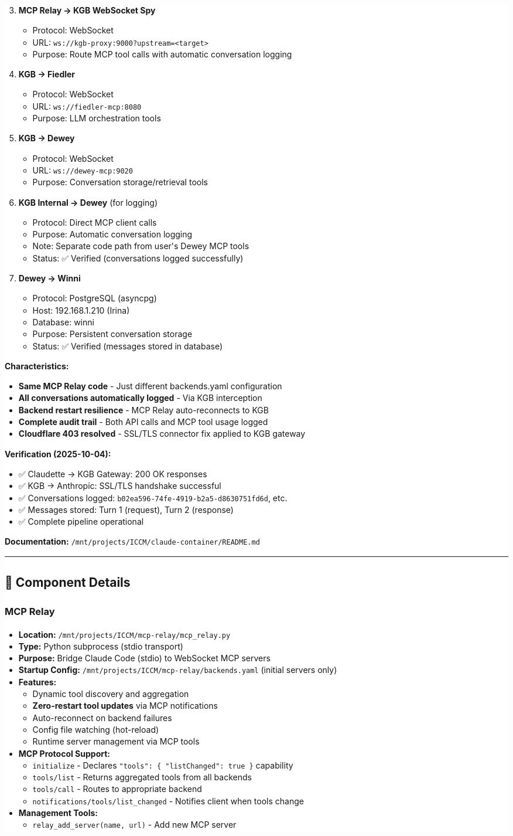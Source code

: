 3. **MCP Relay → KGB WebSocket Spy**
   - Protocol: WebSocket
   - URL: `ws://kgb-proxy:9000?upstream=<target>`
   - Purpose: Route MCP tool calls with automatic conversation logging

4. **KGB → Fiedler**
   - Protocol: WebSocket
   - URL: `ws://fiedler-mcp:8080`
   - Purpose: LLM orchestration tools

5. **KGB → Dewey**
   - Protocol: WebSocket
   - URL: `ws://dewey-mcp:9020`
   - Purpose: Conversation storage/retrieval tools

6. **KGB Internal → Dewey** (for logging)
   - Protocol: Direct MCP client calls
   - Purpose: Automatic conversation logging
   - Note: Separate code path from user's Dewey MCP tools
   - Status: ✅ Verified (conversations logged successfully)

7. **Dewey → Winni**
   - Protocol: PostgreSQL (asyncpg)
   - Host: 192.168.1.210 (Irina)
   - Database: winni
   - Purpose: Persistent conversation storage
   - Status: ✅ Verified (messages stored in database)

**Characteristics:**
- **Same MCP Relay code** - Just different backends.yaml configuration
- **All conversations automatically logged** - Via KGB interception
- **Backend restart resilience** - MCP Relay auto-reconnects to KGB
- **Complete audit trail** - Both API calls and MCP tool usage logged
- **Cloudflare 403 resolved** - SSL/TLS connector fix applied to KGB gateway

**Verification (2025-10-04):**
- ✅ Claudette → KGB Gateway: 200 OK responses
- ✅ KGB → Anthropic: SSL/TLS handshake successful
- ✅ Conversations logged: `b02ea596-74fe-4919-b2a5-d8630751fd6d`, etc.
- ✅ Messages stored: Turn 1 (request), Turn 2 (response)
- ✅ Complete pipeline operational

**Documentation:** `/mnt/projects/ICCM/claude-container/README.md`

---

## 🔧 Component Details

### MCP Relay
- **Location:** `/mnt/projects/ICCM/mcp-relay/mcp_relay.py`
- **Type:** Python subprocess (stdio transport)
- **Purpose:** Bridge Claude Code (stdio) to WebSocket MCP servers
- **Startup Config:** `/mnt/projects/ICCM/mcp-relay/backends.yaml` (initial servers only)
- **Features:**
  - Dynamic tool discovery and aggregation
  - **Zero-restart tool updates** via MCP notifications
  - Auto-reconnect on backend failures
  - Config file watching (hot-reload)
  - Runtime server management via MCP tools
- **MCP Protocol Support:**
  - `initialize` - Declares `"tools": { "listChanged": true }` capability
  - `tools/list` - Returns aggregated tools from all backends
  - `tools/call` - Routes to appropriate backend
  - `notifications/tools/list_changed` - Notifies client when tools change
- **Management Tools:**
  - `relay_add_server(name, url)` - Add new MCP server